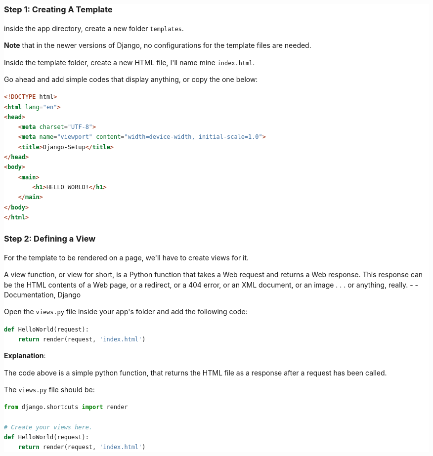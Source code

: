 ### Step 1: Creating A Template

inside the app directory, create a new folder `templates`. 

> 
**Note** that in the newer versions of Django, no configurations for the template files are needed.

Inside the template folder, create a new HTML file, I'll name mine `index.html`. 

Go ahead and add simple codes that display anything, or copy the one below:

```HTML
<!DOCTYPE html>
<html lang="en">
<head>
    <meta charset="UTF-8">
    <meta name="viewport" content="width=device-width, initial-scale=1.0">
    <title>Django-Setup</title>
</head>
<body>
    <main>
        <h1>HELLO WORLD!</h1>
    </main>
</body>
</html>
```

### Step 2: Defining a View

For the template to be rendered on a page, we'll have to create views for it.


> 
A view function, or view for short, is a Python function that takes a Web request and returns a Web response. This response can be the HTML contents of a Web page, or a redirect, or a 404 error, or an XML document, or an image . . . or anything, really. - -Documentation, Django

Open the `views.py` file inside your app's folder and add the following code:

```python
def HelloWorld(request):
    return render(request, 'index.html')
```

**Explanation**:

The code above is a simple python function, that returns the HTML file as a response after a request has been called.

The `views.py` file should be:

```python
from django.shortcuts import render

# Create your views here.
def HelloWorld(request):
    return render(request, 'index.html')
```
